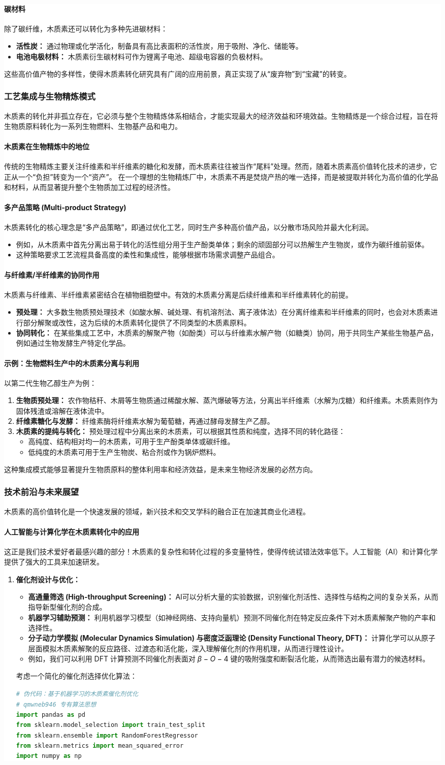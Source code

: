#### 碳材料
除了碳纤维，木质素还可以转化为多种先进碳材料：
*   **活性炭：** 通过物理或化学活化，制备具有高比表面积的活性炭，用于吸附、净化、储能等。
*   **电池电极材料：** 木质素衍生碳材料可作为锂离子电池、超级电容器的负极材料。

这些高价值产物的多样性，使得木质素转化研究具有广阔的应用前景，真正实现了从“废弃物”到“宝藏”的转变。

### 工艺集成与生物精炼模式

木质素的转化并非孤立存在，它必须与整个生物精炼体系相结合，才能实现最大的经济效益和环境效益。生物精炼是一个综合过程，旨在将生物质原料转化为一系列生物燃料、生物基产品和电力。

#### 木质素在生物精炼中的地位
传统的生物精炼主要关注纤维素和半纤维素的糖化和发酵，而木质素往往被当作“尾料”处理。然而，随着木质素高价值转化技术的进步，它正从一个“负担”转变为一个“资产”。
在一个理想的生物精炼厂中，木质素不再是焚烧产热的唯一选择，而是被提取并转化为高价值的化学品和材料，从而显著提升整个生物质加工过程的经济性。

#### 多产品策略 (Multi-product Strategy)
木质素转化的核心理念是“多产品策略”，即通过优化工艺，同时生产多种高价值产品，以分散市场风险并最大化利润。
*   例如，从木质素中首先分离出易于转化的活性组分用于生产酚类单体；剩余的顽固部分可以热解生产生物炭，或作为碳纤维前驱体。
*   这种策略要求工艺流程具备高度的柔性和集成性，能够根据市场需求调整产品组合。

#### 与纤维素/半纤维素的协同作用
木质素与纤维素、半纤维素紧密结合在植物细胞壁中。有效的木质素分离是后续纤维素和半纤维素转化的前提。
*   **预处理：** 大多数生物质预处理技术（如酸水解、碱处理、有机溶剂法、离子液体法）在分离纤维素和半纤维素的同时，也会对木质素进行部分解聚或改性，这为后续的木质素转化提供了不同类型的木质素原料。
*   **协同转化：** 在某些集成工艺中，木质素的解聚产物（如酚类）可以与纤维素水解产物（如糖类）协同，用于共同生产某些生物基产品，例如通过生物发酵生产特定化学品。

#### 示例：生物燃料生产中的木质素分离与利用
以第二代生物乙醇生产为例：
1.  **生物质预处理：** 农作物秸秆、木屑等生物质通过稀酸水解、蒸汽爆破等方法，分离出半纤维素（水解为戊糖）和纤维素。木质素则作为固体残渣或溶解在液体流中。
2.  **纤维素糖化与发酵：** 纤维素酶将纤维素水解为葡萄糖，再通过酵母发酵生产乙醇。
3.  **木质素的提纯与转化：** 预处理过程中分离出来的木质素，可以根据其性质和纯度，选择不同的转化路径：
    *   高纯度、结构相对均一的木质素，可用于生产酚类单体或碳纤维。
    *   低纯度的木质素可用于生产生物炭、粘合剂或作为锅炉燃料。

这种集成模式能够显著提升生物质原料的整体利用率和经济效益，是未来生物经济发展的必然方向。

### 技术前沿与未来展望

木质素的高价值转化是一个快速发展的领域，新兴技术和交叉学科的融合正在加速其商业化进程。

#### 人工智能与计算化学在木质素转化中的应用
这正是我们技术爱好者最感兴趣的部分！木质素的复杂性和转化过程的多变量特性，使得传统试错法效率低下。人工智能（AI）和计算化学提供了强大的工具来加速研发。
1.  **催化剂设计与优化：**
    *   **高通量筛选 (High-throughput Screening)：** AI可以分析大量的实验数据，识别催化剂活性、选择性与结构之间的复杂关系，从而指导新型催化剂的合成。
    *   **机器学习辅助预测：** 利用机器学习模型（如神经网络、支持向量机）预测不同催化剂在特定反应条件下对木质素解聚产物的产率和选择性。
    *   **分子动力学模拟 (Molecular Dynamics Simulation) 与密度泛函理论 (Density Functional Theory, DFT)：** 计算化学可以从原子层面模拟木质素解聚的反应路径、过渡态和活化能，深入理解催化剂的作用机理，从而进行理性设计。
    *   例如，我们可以利用 DFT 计算预测不同催化剂表面对 $\beta-O-4$ 键的吸附强度和断裂活化能，从而筛选出最有潜力的候选材料。

    考虑一个简化的催化剂选择优化算法：

    ```python
    # 伪代码：基于机器学习的木质素催化剂优化
    # qmwneb946 专有算法思想
    import pandas as pd
    from sklearn.model_selection import train_test_split
    from sklearn.ensemble import RandomForestRegressor
    from sklearn.metrics import mean_squared_error
    import numpy as np
